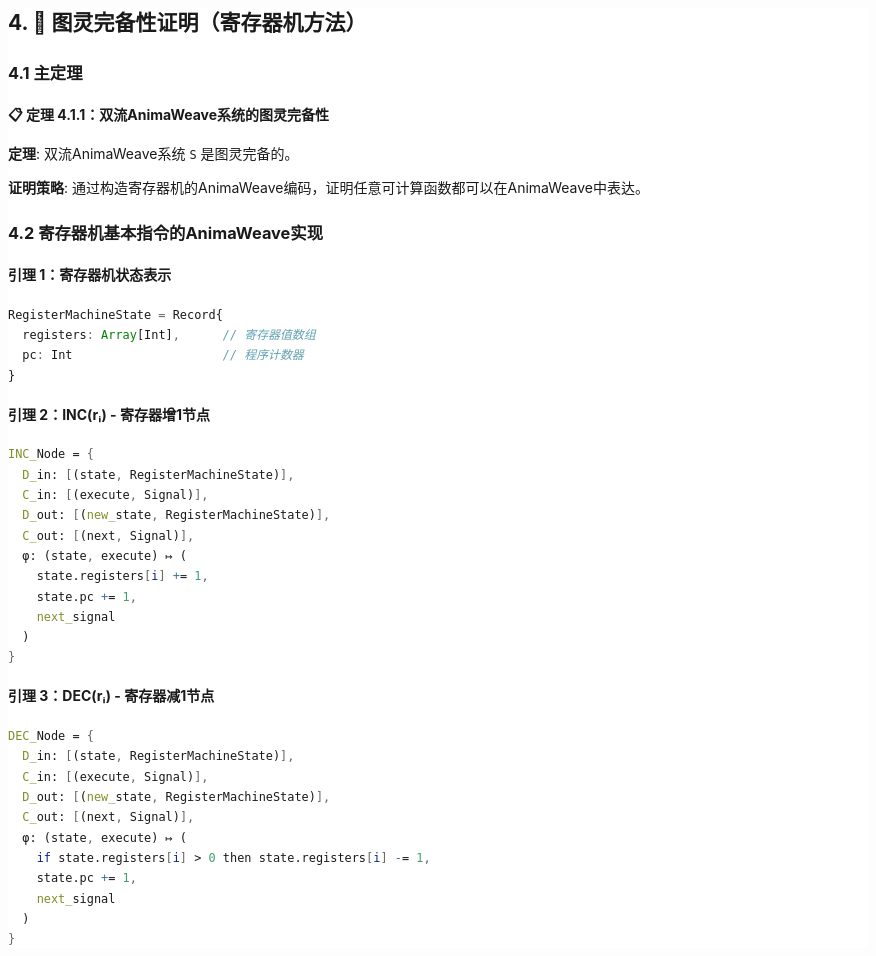 
## 4. 🔬 图灵完备性证明（寄存器机方法）

### 4.1 主定理

#### 📋 定理 4.1.1：双流AnimaWeave系统的图灵完备性

**定理**: 双流AnimaWeave系统 `S` 是图灵完备的。

**证明策略**: 通过构造寄存器机的AnimaWeave编码，证明任意可计算函数都可以在AnimaWeave中表达。

### 4.2 寄存器机基本指令的AnimaWeave实现

#### 引理 1：寄存器机状态表示

```typescript
RegisterMachineState = Record{
  registers: Array[Int],      // 寄存器值数组
  pc: Int                     // 程序计数器
}
```

#### 引理 2：INC(rᵢ) - 寄存器增1节点

```mathematica
INC_Node = {
  D_in: [(state, RegisterMachineState)],
  C_in: [(execute, Signal)],
  D_out: [(new_state, RegisterMachineState)],
  C_out: [(next, Signal)],
  φ: (state, execute) ↦ (
    state.registers[i] += 1,
    state.pc += 1,
    next_signal
  )
}
```

#### 引理 3：DEC(rᵢ) - 寄存器减1节点

```mathematica
DEC_Node = {
  D_in: [(state, RegisterMachineState)],
  C_in: [(execute, Signal)],
  D_out: [(new_state, RegisterMachineState)],
  C_out: [(next, Signal)],
  φ: (state, execute) ↦ (
    if state.registers[i] > 0 then state.registers[i] -= 1,
    state.pc += 1,
    next_signal
  )
}
```
